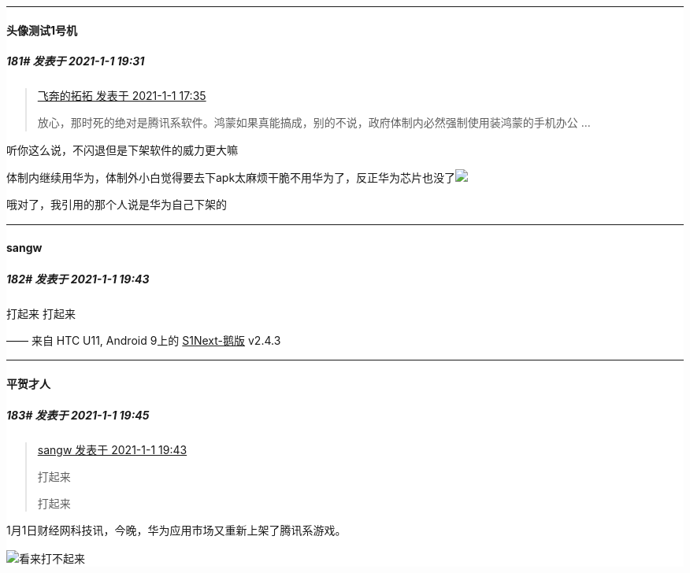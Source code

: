 





*****

####  头像测试1号机  
##### 181#       发表于 2021-1-1 19:31



<blockquote><a href="httphttps://bbs.saraba1st.com/2b/forum.php?mod=redirect&amp;goto=findpost&amp;pid=49910213&amp;ptid=1980658" target="_blank">飞奔的拓拓 发表于 2021-1-1 17:35</a>

放心，那时死的绝对是腾讯系软件。鸿蒙如果真能搞成，别的不说，政府体制内必然强制使用装鸿蒙的手机办公 ...</blockquote>
听你这么说，不闪退但是下架软件的威力更大嘛

体制内继续用华为，体制外小白觉得要去下apk太麻烦干脆不用华为了，反正华为芯片也没了<img src="https://static.saraba1st.com/image/smiley/face2017/033.png" referrerpolicy="no-referrer">


哦对了，我引用的那个人说是华为自己下架的







*****

####  sangw  
##### 182#       发表于 2021-1-1 19:43




打起来
打起来

—— 来自 HTC U11, Android 9上的 [S1Next-鹅版](https://github.com/ykrank/S1-Next/releases) v2.4.3







*****

####  平贺才人  
##### 183#       发表于 2021-1-1 19:45



<blockquote><a href="httphttps://bbs.saraba1st.com/2b/forum.php?mod=redirect&amp;goto=findpost&amp;pid=49911392&amp;ptid=1980658" target="_blank">sangw 发表于 2021-1-1 19:43</a>

打起来

打起来</blockquote>
1月1日财经网科技讯，今晚，华为应用市场又重新上架了腾讯系游戏。

<img src="https://static.saraba1st.com/image/smiley/face2017/065.png" referrerpolicy="no-referrer">看来打不起来
